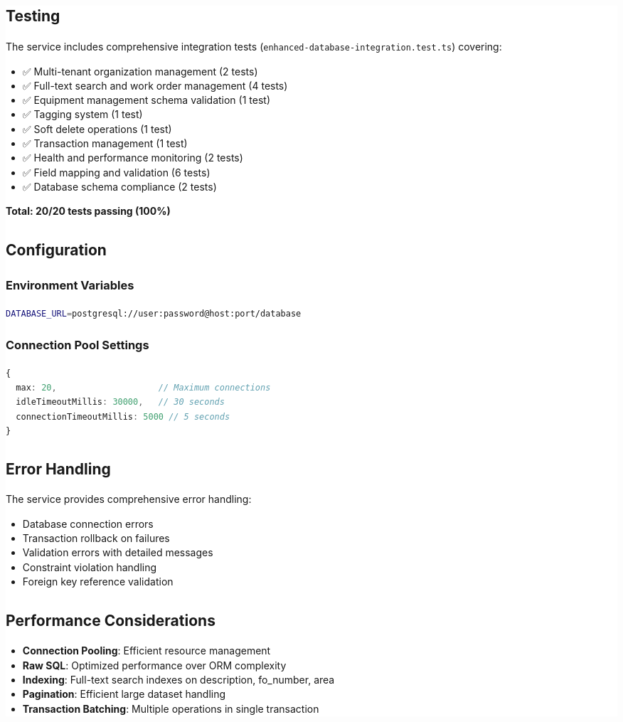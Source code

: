 ## Testing

The service includes comprehensive integration tests
(`enhanced-database-integration.test.ts`) covering:

- ✅ Multi-tenant organization management (2 tests)
- ✅ Full-text search and work order management (4 tests)
- ✅ Equipment management schema validation (1 test)
- ✅ Tagging system (1 test)
- ✅ Soft delete operations (1 test)
- ✅ Transaction management (1 test)
- ✅ Health and performance monitoring (2 tests)
- ✅ Field mapping and validation (6 tests)
- ✅ Database schema compliance (2 tests)

**Total: 20/20 tests passing (100%)**

## Configuration

### Environment Variables

```bash
DATABASE_URL=postgresql://user:password@host:port/database
```

### Connection Pool Settings

```typescript
{
  max: 20,                    // Maximum connections
  idleTimeoutMillis: 30000,   // 30 seconds
  connectionTimeoutMillis: 5000 // 5 seconds
}
```

## Error Handling

The service provides comprehensive error handling:

- Database connection errors
- Transaction rollback on failures
- Validation errors with detailed messages
- Constraint violation handling
- Foreign key reference validation

## Performance Considerations

- **Connection Pooling**: Efficient resource management
- **Raw SQL**: Optimized performance over ORM complexity
- **Indexing**: Full-text search indexes on description, fo_number, area
- **Pagination**: Efficient large dataset handling
- **Transaction Batching**: Multiple operations in single transaction
